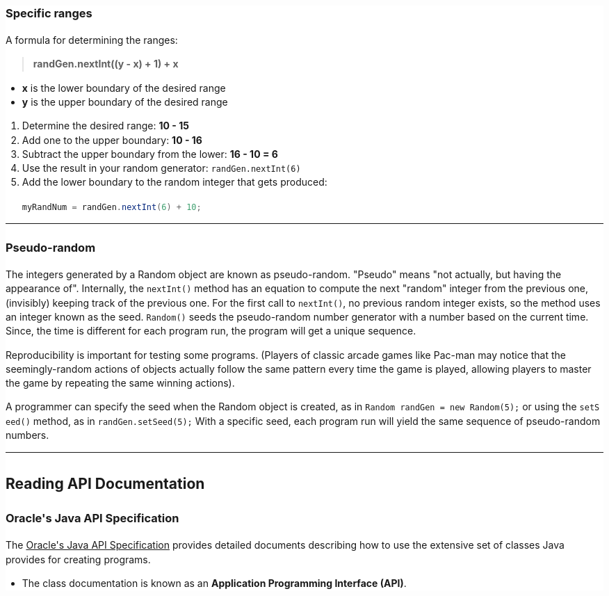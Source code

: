 ### Specific ranges

A formula for determining the ranges:

> **randGen.nextInt((y - x) + 1) + x**

- **x** is the lower boundary of the desired range
- **y** is the upper boundary of the desired range

1. Determine the desired range: **10 - 15**
2. Add one to the upper boundary: **10 - 16**
3. Subtract the upper boundary from the lower: **16 - 10 = 6**
4. Use the result in your random generator: `randGen.nextInt(6)`
5. Add the lower boundary to the random integer that gets produced:
   ```java
   myRandNum = randGen.nextInt(6) + 10;
   ```

---

### Pseudo-random

The integers generated by a Random object are known as pseudo-random.
"Pseudo" means "not actually, but having the appearance of". Internally,
the `nextInt()` method has an equation to compute the next "random" integer
from the previous one, (invisibly) keeping track of the previous one. For
the first call to `nextInt()`, no previous random integer exists, so the method
uses an integer known as the seed. `Random()` seeds the pseudo-random number
generator with a number based on the current time. Since, the time is different
for each program run, the program will get a unique sequence.

Reproducibility is important for testing some programs. (Players of classic
arcade games like Pac-man may notice that the seemingly-random actions of
objects actually follow the same pattern every time the game is played,
allowing players to master the game by repeating the same winning actions).

A programmer can specify the seed when the Random object is created, as in
`Random randGen = new Random(5);` or using the `setSeed()` method, as in
`randGen.setSeed(5);` With a specific seed, each program run will yield the
same sequence of pseudo-random numbers.


---

## Reading API Documentation

### Oracle's Java API Specification

The [Oracle's Java API Specification](https://docs.oracle.com/en/java/javase/12/docs/api/index.html)
provides detailed documents describing how to use the extensive set of classes
Java provides for creating programs.

- The class documentation is known as an **Application Programming Interface
  (API)**.
